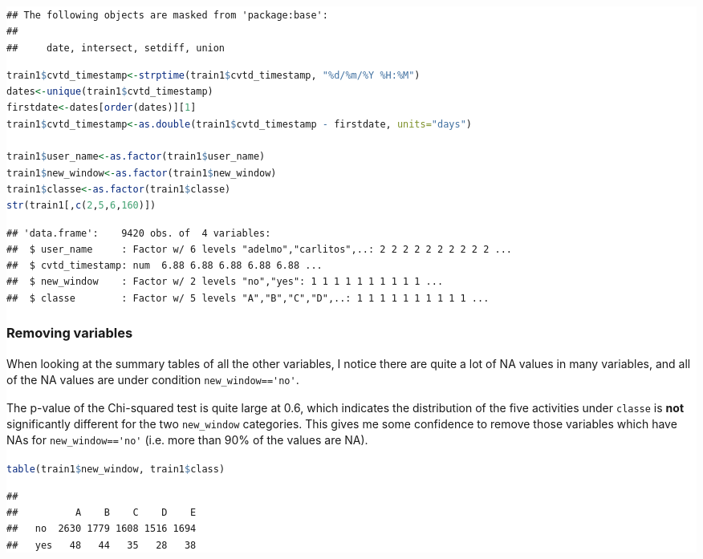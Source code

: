     ## The following objects are masked from 'package:base':
    ## 
    ##     date, intersect, setdiff, union

``` r
train1$cvtd_timestamp<-strptime(train1$cvtd_timestamp, "%d/%m/%Y %H:%M")
dates<-unique(train1$cvtd_timestamp)
firstdate<-dates[order(dates)][1]
train1$cvtd_timestamp<-as.double(train1$cvtd_timestamp - firstdate, units="days")

train1$user_name<-as.factor(train1$user_name)
train1$new_window<-as.factor(train1$new_window)
train1$classe<-as.factor(train1$classe)
str(train1[,c(2,5,6,160)])
```

    ## 'data.frame':    9420 obs. of  4 variables:
    ##  $ user_name     : Factor w/ 6 levels "adelmo","carlitos",..: 2 2 2 2 2 2 2 2 2 2 ...
    ##  $ cvtd_timestamp: num  6.88 6.88 6.88 6.88 6.88 ...
    ##  $ new_window    : Factor w/ 2 levels "no","yes": 1 1 1 1 1 1 1 1 1 1 ...
    ##  $ classe        : Factor w/ 5 levels "A","B","C","D",..: 1 1 1 1 1 1 1 1 1 1 ...

### Removing variables

When looking at the summary tables of all the other variables, I notice
there are quite a lot of NA values in many variables, and all of the NA
values are under condition `new_window=='no'`.

The p-value of the Chi-squared test is quite large at 0.6, which
indicates the distribution of the five activities under `classe` is
**not** significantly different for the two `new_window` categories.
This gives me some confidence to remove those variables which have NAs
for `new_window=='no'` (i.e. more than 90% of the values are NA).

``` r
table(train1$new_window, train1$class)
```

    ##      
    ##          A    B    C    D    E
    ##   no  2630 1779 1608 1516 1694
    ##   yes   48   44   35   28   38
